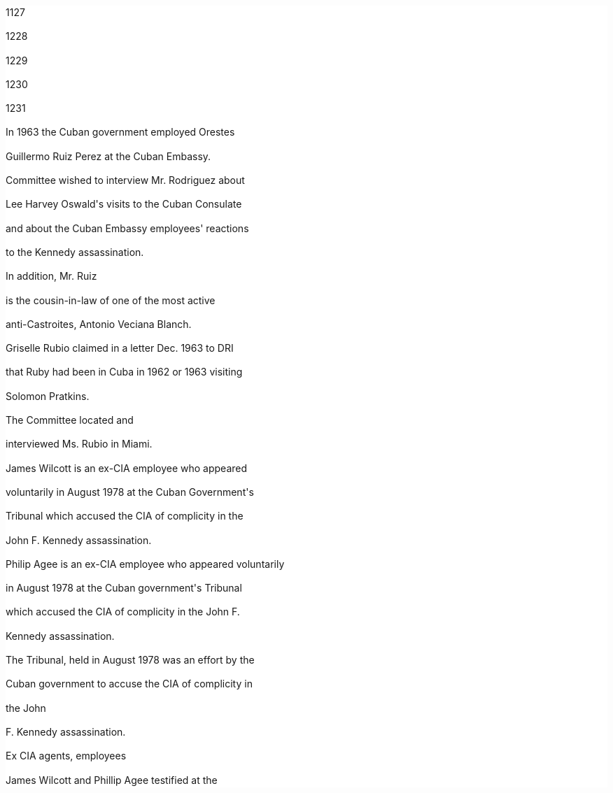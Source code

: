 1127

1228

1229

1230

1231

In 1963 the Cuban government employed Orestes

Guillermo Ruiz Perez at the Cuban Embassy.

Committee wished to interview Mr. Rodriguez about

Lee Harvey Oswald's visits to the Cuban Consulate

and about the Cuban Embassy employees' reactions

to the Kennedy assassination.

In addition, Mr. Ruiz

is the cousin-in-law of one of the most active

anti-Castroites, Antonio Veciana Blanch.

Griselle Rubio claimed in a letter Dec. 1963 to DRI

that Ruby had been in Cuba in 1962 or 1963 visiting

Solomon Pratkins.

The Committee located and

interviewed Ms. Rubio in Miami.

James Wilcott is an ex-CIA employee who appeared

voluntarily in August 1978 at the Cuban Government's

Tribunal which accused the CIA of complicity in the

John F. Kennedy assassination.

Philip Agee is an ex-CIA employee who appeared voluntarily

in August 1978 at the Cuban government's Tribunal

which accused the CIA of complicity in the John F.

Kennedy assassination.

The Tribunal, held in August 1978 was an effort by the

Cuban government to accuse the CIA of complicity in

the John

F. Kennedy assassination.

Ex CIA agents, employees

James Wilcott and Phillip Agee testified at the
